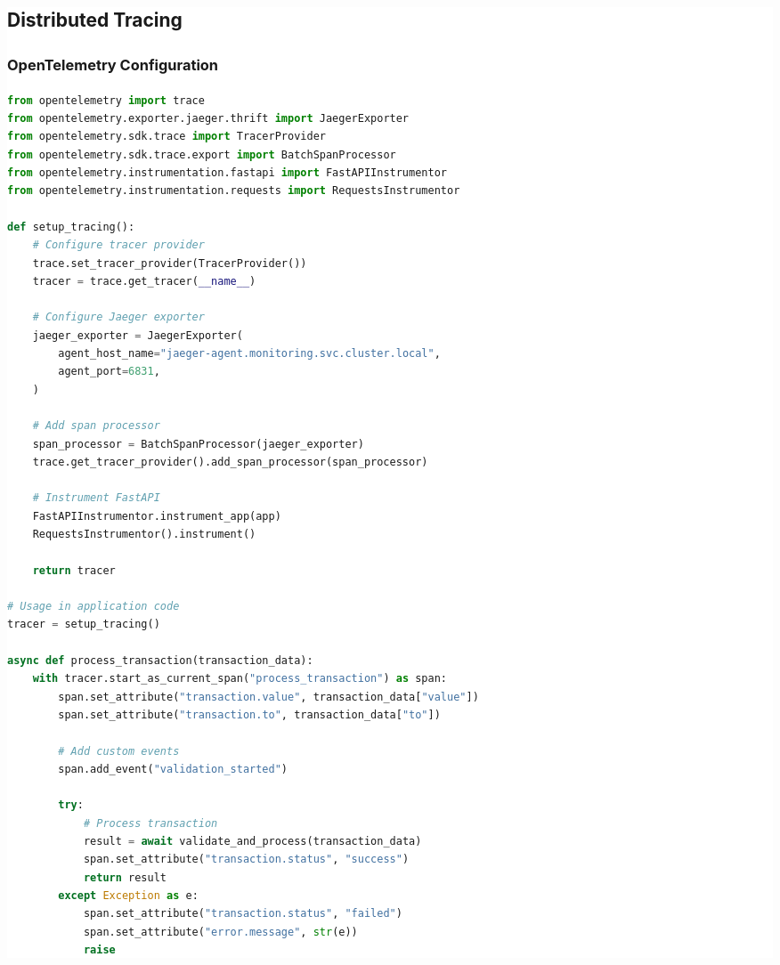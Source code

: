 
## Distributed Tracing

### OpenTelemetry Configuration

```python
from opentelemetry import trace
from opentelemetry.exporter.jaeger.thrift import JaegerExporter
from opentelemetry.sdk.trace import TracerProvider
from opentelemetry.sdk.trace.export import BatchSpanProcessor
from opentelemetry.instrumentation.fastapi import FastAPIInstrumentor
from opentelemetry.instrumentation.requests import RequestsInstrumentor

def setup_tracing():
    # Configure tracer provider
    trace.set_tracer_provider(TracerProvider())
    tracer = trace.get_tracer(__name__)
    
    # Configure Jaeger exporter
    jaeger_exporter = JaegerExporter(
        agent_host_name="jaeger-agent.monitoring.svc.cluster.local",
        agent_port=6831,
    )
    
    # Add span processor
    span_processor = BatchSpanProcessor(jaeger_exporter)
    trace.get_tracer_provider().add_span_processor(span_processor)
    
    # Instrument FastAPI
    FastAPIInstrumentor.instrument_app(app)
    RequestsInstrumentor().instrument()
    
    return tracer

# Usage in application code
tracer = setup_tracing()

async def process_transaction(transaction_data):
    with tracer.start_as_current_span("process_transaction") as span:
        span.set_attribute("transaction.value", transaction_data["value"])
        span.set_attribute("transaction.to", transaction_data["to"])
        
        # Add custom events
        span.add_event("validation_started")
        
        try:
            # Process transaction
            result = await validate_and_process(transaction_data)
            span.set_attribute("transaction.status", "success")
            return result
        except Exception as e:
            span.set_attribute("transaction.status", "failed")
            span.set_attribute("error.message", str(e))
            raise
```
